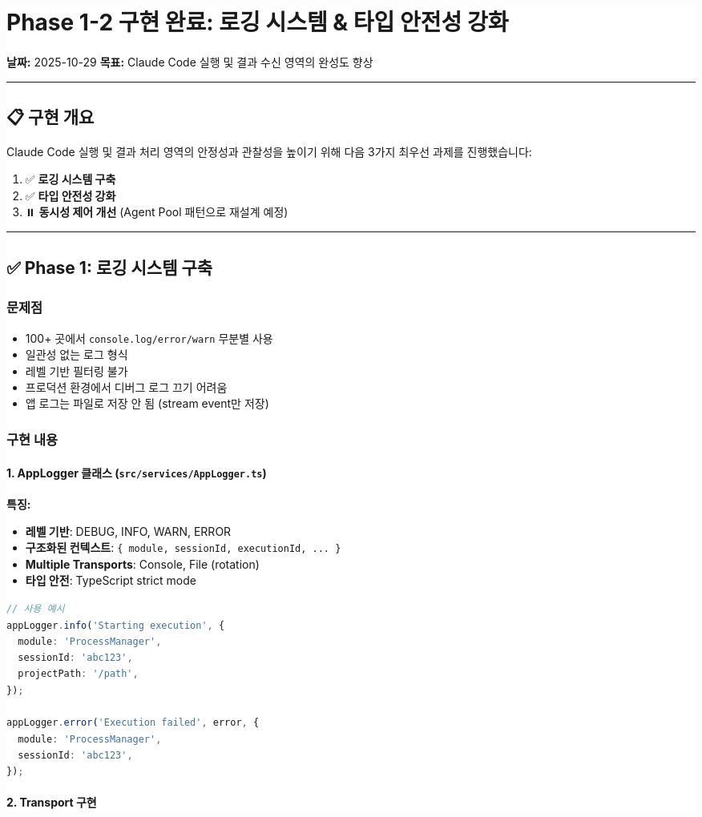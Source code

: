 # Phase 1-2 구현 완료: 로깅 시스템 & 타입 안전성 강화

**날짜:** 2025-10-29
**목표:** Claude Code 실행 및 결과 수신 영역의 완성도 향상

---

## 📋 구현 개요

Claude Code 실행 및 결과 처리 영역의 안정성과 관찰성을 높이기 위해 다음 3가지 최우선 과제를 진행했습니다:

1. ✅ **로깅 시스템 구축**
2. ✅ **타입 안전성 강화**
3. ⏸️ **동시성 제어 개선** (Agent Pool 패턴으로 재설계 예정)

---

## ✅ Phase 1: 로깅 시스템 구축

### 문제점
- 100+ 곳에서 `console.log/error/warn` 무분별 사용
- 일관성 없는 로그 형식
- 레벨 기반 필터링 불가
- 프로덕션 환경에서 디버그 로그 끄기 어려움
- 앱 로그는 파일로 저장 안 됨 (stream event만 저장)

### 구현 내용

#### 1. AppLogger 클래스 (`src/services/AppLogger.ts`)

**특징:**
- **레벨 기반**: DEBUG, INFO, WARN, ERROR
- **구조화된 컨텍스트**: `{ module, sessionId, executionId, ... }`
- **Multiple Transports**: Console, File (rotation)
- **타입 안전**: TypeScript strict mode

```typescript
// 사용 예시
appLogger.info('Starting execution', {
  module: 'ProcessManager',
  sessionId: 'abc123',
  projectPath: '/path',
});

appLogger.error('Execution failed', error, {
  module: 'ProcessManager',
  sessionId: 'abc123',
});
```

#### 2. Transport 구현
